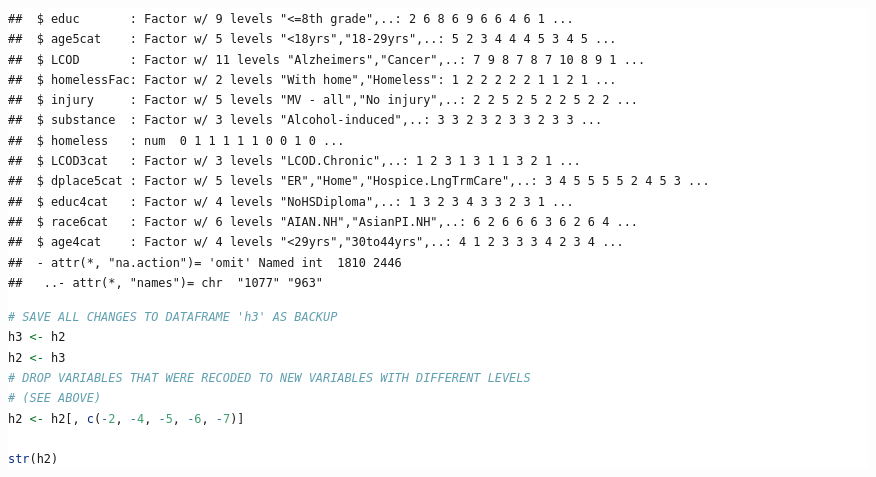     ##  $ educ       : Factor w/ 9 levels "<=8th grade",..: 2 6 8 6 9 6 6 4 6 1 ...
    ##  $ age5cat    : Factor w/ 5 levels "<18yrs","18-29yrs",..: 5 2 3 4 4 4 5 3 4 5 ...
    ##  $ LCOD       : Factor w/ 11 levels "Alzheimers","Cancer",..: 7 9 8 7 8 7 10 8 9 1 ...
    ##  $ homelessFac: Factor w/ 2 levels "With home","Homeless": 1 2 2 2 2 2 1 1 2 1 ...
    ##  $ injury     : Factor w/ 5 levels "MV - all","No injury",..: 2 2 5 2 5 2 2 5 2 2 ...
    ##  $ substance  : Factor w/ 3 levels "Alcohol-induced",..: 3 3 2 3 2 3 3 2 3 3 ...
    ##  $ homeless   : num  0 1 1 1 1 1 0 0 1 0 ...
    ##  $ LCOD3cat   : Factor w/ 3 levels "LCOD.Chronic",..: 1 2 3 1 3 1 1 3 2 1 ...
    ##  $ dplace5cat : Factor w/ 5 levels "ER","Home","Hospice.LngTrmCare",..: 3 4 5 5 5 5 2 4 5 3 ...
    ##  $ educ4cat   : Factor w/ 4 levels "NoHSDiploma",..: 1 3 2 3 4 3 3 2 3 1 ...
    ##  $ race6cat   : Factor w/ 6 levels "AIAN.NH","AsianPI.NH",..: 6 2 6 6 6 3 6 2 6 4 ...
    ##  $ age4cat    : Factor w/ 4 levels "<29yrs","30to44yrs",..: 4 1 2 3 3 3 4 2 3 4 ...
    ##  - attr(*, "na.action")= 'omit' Named int  1810 2446
    ##   ..- attr(*, "names")= chr  "1077" "963"

``` r
# SAVE ALL CHANGES TO DATAFRAME 'h3' AS BACKUP
h3 <- h2
h2 <- h3
# DROP VARIABLES THAT WERE RECODED TO NEW VARIABLES WITH DIFFERENT LEVELS
# (SEE ABOVE)
h2 <- h2[, c(-2, -4, -5, -6, -7)]

str(h2)
```
